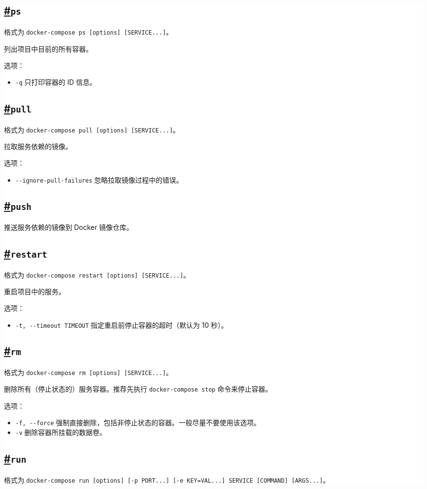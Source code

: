 ## [#](https://funtl.com/zh/docker-compose/Docker-Compose-命令说明.html#ps)`ps`

格式为 `docker-compose ps [options] [SERVICE...]`。

列出项目中目前的所有容器。

选项：

- `-q` 只打印容器的 ID 信息。

## [#](https://funtl.com/zh/docker-compose/Docker-Compose-命令说明.html#pull)`pull`

格式为 `docker-compose pull [options] [SERVICE...]`。

拉取服务依赖的镜像。

选项：

- `--ignore-pull-failures` 忽略拉取镜像过程中的错误。

## [#](https://funtl.com/zh/docker-compose/Docker-Compose-命令说明.html#push)`push`

推送服务依赖的镜像到 Docker 镜像仓库。

## [#](https://funtl.com/zh/docker-compose/Docker-Compose-命令说明.html#restart)`restart`

格式为 `docker-compose restart [options] [SERVICE...]`。

重启项目中的服务。

选项：

- `-t, --timeout TIMEOUT` 指定重启前停止容器的超时（默认为 10 秒）。

## [#](https://funtl.com/zh/docker-compose/Docker-Compose-命令说明.html#rm)`rm`

格式为 `docker-compose rm [options] [SERVICE...]`。

删除所有（停止状态的）服务容器。推荐先执行 `docker-compose stop` 命令来停止容器。

选项：

- `-f, --force` 强制直接删除，包括非停止状态的容器。一般尽量不要使用该选项。
- `-v` 删除容器所挂载的数据卷。

## [#](https://funtl.com/zh/docker-compose/Docker-Compose-命令说明.html#run)`run`

格式为 `docker-compose run [options] [-p PORT...] [-e KEY=VAL...] SERVICE [COMMAND] [ARGS...]`。
